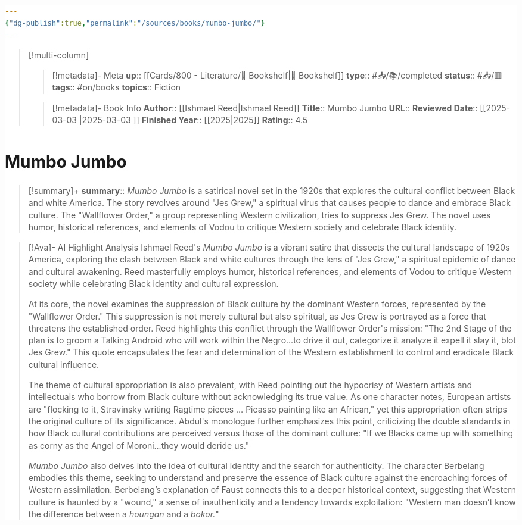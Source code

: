 ```yaml
---
{"dg-publish":true,"permalink":"/sources/books/mumbo-jumbo/"}
---
```


> [!multi-column]
>
>> [!metadata]- Meta
>> **up**:: [[Cards/800 - Literature/📗 Bookshelf\|📗 Bookshelf]]
>> **type**:: #📥/📚/completed 
>> **status**:: #📥/🟥 
>> **tags**:: #on/books
>> **topics**:: Fiction
>
>> [!metadata]- Book Info
>> **Author**:: [[Ishmael Reed\|Ishmael Reed]]
>> **Title**:: Mumbo Jumbo
>> **URL**::
>> **Reviewed Date**:: [[2025-03-03 \|2025-03-03 ]]
>> **Finished Year**:: [[2025\|2025]]
>> **Rating**:: 4.5

# Mumbo Jumbo

> [!summary]+
> **summary**:: *Mumbo Jumbo* is a satirical novel set in the 1920s that explores the cultural conflict between Black and white America. The story revolves around "Jes Grew," a spiritual virus that causes people to dance and embrace Black culture. The "Wallflower Order," a group representing Western civilization, tries to suppress Jes Grew. The novel uses humor, historical references, and elements of Vodou to critique Western society and celebrate Black identity.


> [!Ava]- AI Highlight Analysis
> Ishmael Reed's *Mumbo Jumbo* is a vibrant satire that dissects the cultural landscape of 1920s America, exploring the clash between Black and white cultures through the lens of "Jes Grew," a spiritual epidemic of dance and cultural awakening. Reed masterfully employs humor, historical references, and elements of Vodou to critique Western society while celebrating Black identity and cultural expression.
> 
> At its core, the novel examines the suppression of Black culture by the dominant Western forces, represented by the "Wallflower Order." This suppression is not merely cultural but also spiritual, as Jes Grew is portrayed as a force that threatens the established order. Reed highlights this conflict through the Wallflower Order's mission: "The 2nd Stage of the plan is to groom a Talking Android who will work within the Negro...to drive it out, categorize it analyze it expell it slay it, blot Jes Grew." This quote encapsulates the fear and determination of the Western establishment to control and eradicate Black cultural influence.
> 
> The theme of cultural appropriation is also prevalent, with Reed pointing out the hypocrisy of Western artists and intellectuals who borrow from Black culture without acknowledging its true value. As one character notes, European artists are "flocking to it, Stravinsky writing Ragtime pieces … Picasso painting like an African," yet this appropriation often strips the original culture of its significance. Abdul's monologue further emphasizes this point, criticizing the double standards in how Black cultural contributions are perceived versus those of the dominant culture: "If we Blacks came up with something as corny as the Angel of Moroni...they would deride us."
> 
> *Mumbo Jumbo* also delves into the idea of cultural identity and the search for authenticity. The character Berbelang embodies this theme, seeking to understand and preserve the essence of Black culture against the encroaching forces of Western assimilation. Berbelang’s explanation of Faust connects this to a deeper historical context, suggesting that Western culture is haunted by a "wound," a sense of inauthenticity and a tendency towards exploitation: "Western man doesn’t know the difference between a *houngan* and a *bokor.*"
> 